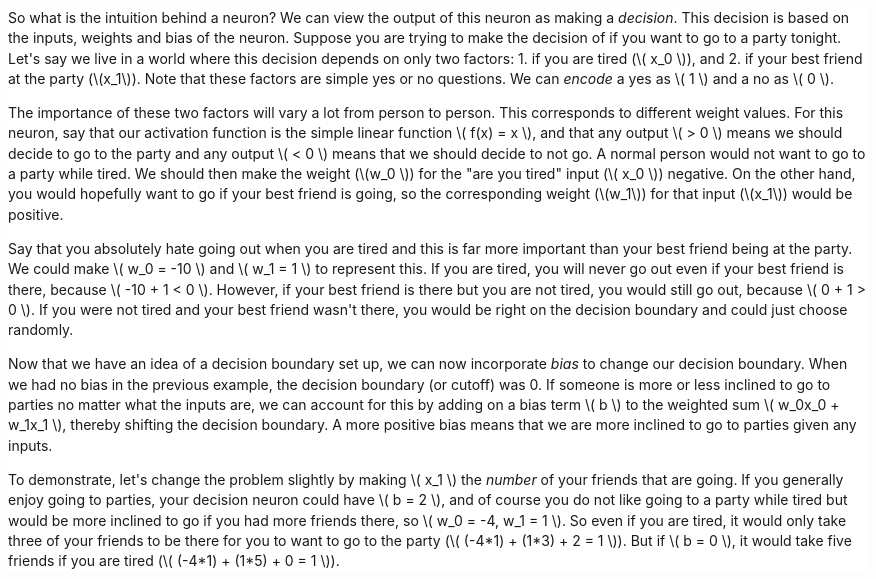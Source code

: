 <p>
  So what is the intuition behind a neuron? We can view the output of this
  neuron as making a <i>decision</i>.  This decision is based on the
  inputs, weights and bias of the neuron. Suppose you are trying to make the
  decision of if you want to go to a party tonight. Let's say we live in a
  world where this decision depends on only two factors: 1. if you are tired (\( x_0 \)), and
  2. if your best friend at the party (\(x_1\)).
  Note that these factors are simple yes or no
  questions. We can <i>encode</i> a yes as \( 1 \) and a no as \( 0 \).
</p>
<p>
  The importance of these two factors will vary a lot from person to person.
  This corresponds to different weight values. For this neuron, say that our
  activation function is the simple linear function \( f(x) = x \), and
  that any output \( > 0 \) means we should decide to go to the party and any
  output \( < 0 \) means that we should decide to not go. A normal person would
  not want to go to a party while tired. We should then make the weight (\(w_0
  \)) for the "are you tired" input (\( x_0 \)) negative. On the other hand, you would
  hopefully want to go if your best friend is going, so the corresponding weight (\(w_1\))
  for that input (\(x_1\)) would be positive.
</p>
<p>
  Say that you absolutely hate going out when you are tired and this is far
  more important than your best friend being at the party. We could make \(
  w_0 = -10 \) and \( w_1 = 1 \) to represent this. If you  are tired, you will
  never go out even if your best friend is there, because \( -10 + 1 < 0 \). However, if
  your best friend is there but you are not tired, you would still go out, because \( 0 +
  1 > 0 \). If you were not tired and your best friend wasn't there, you would
  be right on the decision boundary and could just choose randomly.
</p>
<p>
  Now that we have an idea of a decision boundary set up,
  we can now incorporate <i>bias</i> to change our decision boundary. When we had no
  bias in the previous example, the decision boundary (or cutoff) was 0.
  If someone is more or less inclined to go to parties no matter what the inputs are,
  we can account for this by adding on a bias term \( b \) to the weighted sum \( w_0x_0 + w_1x_1 \),
  thereby shifting the decision boundary.
  A more positive bias means that we are more inclined to go to parties given any inputs.
</p>
<p>
  To demonstrate, let's
  change the problem slightly by making \( x_1 \) the <i>number</i> of your friends
  that are going. If you generally enjoy going to parties, your decision neuron
  could have \( b = 2 \), and of course you do not like going to a party while tired
  but would be more inclined to go if you had more friends there, so \( w_0 = -4, w_1 = 1 \). So even
  if you are tired, it would only take three of your friends to be there for you
  to want to go to the party (\( (-4*1) + (1*3) + 2 = 1 \)). But if \( b = 0 \), it would take five friends if
  you are tired (\( (-4*1) + (1*5) + 0 = 1 \)).
</p>
